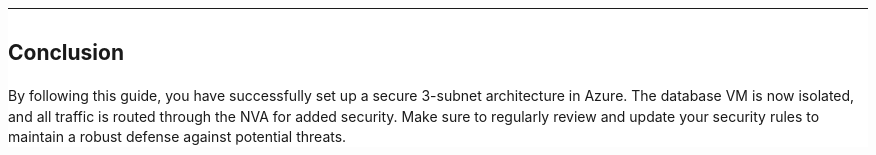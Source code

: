 * * * * *

Conclusion
----------

By following this guide, you have successfully set up a secure 3-subnet architecture in Azure. The database VM is now isolated, and all traffic is routed through the NVA for added security. Make sure to regularly review and update your security rules to maintain a robust defense against potential threats.